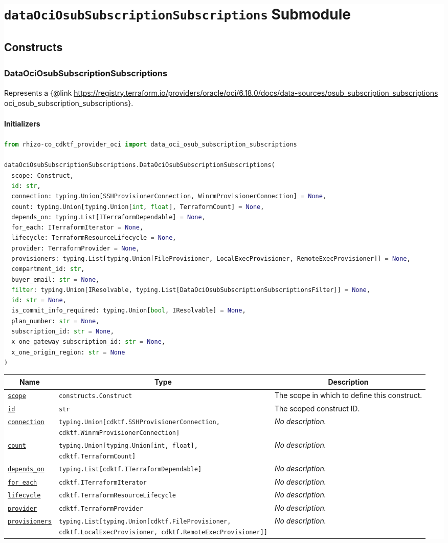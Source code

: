 # `dataOciOsubSubscriptionSubscriptions` Submodule <a name="`dataOciOsubSubscriptionSubscriptions` Submodule" id="rhizo-co-terraform-provider-oci.dataOciOsubSubscriptionSubscriptions"></a>

## Constructs <a name="Constructs" id="Constructs"></a>

### DataOciOsubSubscriptionSubscriptions <a name="DataOciOsubSubscriptionSubscriptions" id="rhizo-co-terraform-provider-oci.dataOciOsubSubscriptionSubscriptions.DataOciOsubSubscriptionSubscriptions"></a>

Represents a {@link https://registry.terraform.io/providers/oracle/oci/6.18.0/docs/data-sources/osub_subscription_subscriptions oci_osub_subscription_subscriptions}.

#### Initializers <a name="Initializers" id="rhizo-co-terraform-provider-oci.dataOciOsubSubscriptionSubscriptions.DataOciOsubSubscriptionSubscriptions.Initializer"></a>

```python
from rhizo-co_cdktf_provider_oci import data_oci_osub_subscription_subscriptions

dataOciOsubSubscriptionSubscriptions.DataOciOsubSubscriptionSubscriptions(
  scope: Construct,
  id: str,
  connection: typing.Union[SSHProvisionerConnection, WinrmProvisionerConnection] = None,
  count: typing.Union[typing.Union[int, float], TerraformCount] = None,
  depends_on: typing.List[ITerraformDependable] = None,
  for_each: ITerraformIterator = None,
  lifecycle: TerraformResourceLifecycle = None,
  provider: TerraformProvider = None,
  provisioners: typing.List[typing.Union[FileProvisioner, LocalExecProvisioner, RemoteExecProvisioner]] = None,
  compartment_id: str,
  buyer_email: str = None,
  filter: typing.Union[IResolvable, typing.List[DataOciOsubSubscriptionSubscriptionsFilter]] = None,
  id: str = None,
  is_commit_info_required: typing.Union[bool, IResolvable] = None,
  plan_number: str = None,
  subscription_id: str = None,
  x_one_gateway_subscription_id: str = None,
  x_one_origin_region: str = None
)
```

| **Name** | **Type** | **Description** |
| --- | --- | --- |
| <code><a href="#rhizo-co-terraform-provider-oci.dataOciOsubSubscriptionSubscriptions.DataOciOsubSubscriptionSubscriptions.Initializer.parameter.scope">scope</a></code> | <code>constructs.Construct</code> | The scope in which to define this construct. |
| <code><a href="#rhizo-co-terraform-provider-oci.dataOciOsubSubscriptionSubscriptions.DataOciOsubSubscriptionSubscriptions.Initializer.parameter.id">id</a></code> | <code>str</code> | The scoped construct ID. |
| <code><a href="#rhizo-co-terraform-provider-oci.dataOciOsubSubscriptionSubscriptions.DataOciOsubSubscriptionSubscriptions.Initializer.parameter.connection">connection</a></code> | <code>typing.Union[cdktf.SSHProvisionerConnection, cdktf.WinrmProvisionerConnection]</code> | *No description.* |
| <code><a href="#rhizo-co-terraform-provider-oci.dataOciOsubSubscriptionSubscriptions.DataOciOsubSubscriptionSubscriptions.Initializer.parameter.count">count</a></code> | <code>typing.Union[typing.Union[int, float], cdktf.TerraformCount]</code> | *No description.* |
| <code><a href="#rhizo-co-terraform-provider-oci.dataOciOsubSubscriptionSubscriptions.DataOciOsubSubscriptionSubscriptions.Initializer.parameter.dependsOn">depends_on</a></code> | <code>typing.List[cdktf.ITerraformDependable]</code> | *No description.* |
| <code><a href="#rhizo-co-terraform-provider-oci.dataOciOsubSubscriptionSubscriptions.DataOciOsubSubscriptionSubscriptions.Initializer.parameter.forEach">for_each</a></code> | <code>cdktf.ITerraformIterator</code> | *No description.* |
| <code><a href="#rhizo-co-terraform-provider-oci.dataOciOsubSubscriptionSubscriptions.DataOciOsubSubscriptionSubscriptions.Initializer.parameter.lifecycle">lifecycle</a></code> | <code>cdktf.TerraformResourceLifecycle</code> | *No description.* |
| <code><a href="#rhizo-co-terraform-provider-oci.dataOciOsubSubscriptionSubscriptions.DataOciOsubSubscriptionSubscriptions.Initializer.parameter.provider">provider</a></code> | <code>cdktf.TerraformProvider</code> | *No description.* |
| <code><a href="#rhizo-co-terraform-provider-oci.dataOciOsubSubscriptionSubscriptions.DataOciOsubSubscriptionSubscriptions.Initializer.parameter.provisioners">provisioners</a></code> | <code>typing.List[typing.Union[cdktf.FileProvisioner, cdktf.LocalExecProvisioner, cdktf.RemoteExecProvisioner]]</code> | *No description.* |